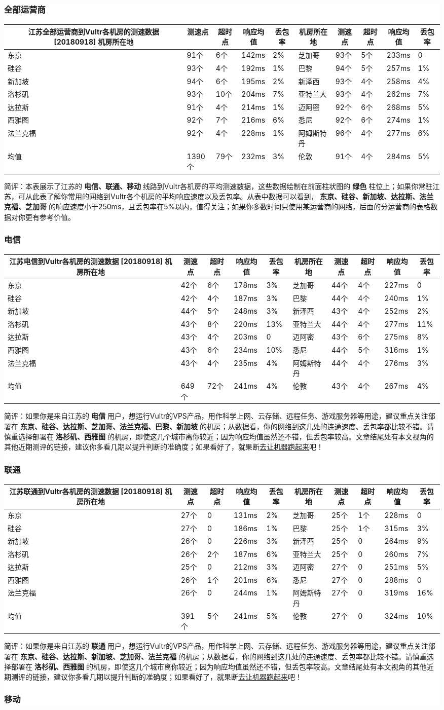 ### 全部运营商

江苏全部运营商到Vultr各机房的测速数据 [20180918] 机房所在地 | 测速点 | 超时点 | 响应均值 | 丢包率 | 机房所在地 | 测速点 | 超时点 | 响应均值 | 丢包率  
---|---|---|---|---|---|---|---|---|---  
东京 | 91个 | 6个 | 142ms | 2% | 芝加哥 | 93个 | 5个 | 233ms | 0  
硅谷 | 93个 | 4个 | 192ms | 1% | 巴黎 | 94个 | 5个 | 257ms | 1%  
新加坡 | 94个 | 6个 | 195ms | 2% | 新泽西 | 93个 | 4个 | 258ms | 4%  
洛杉矶 | 93个 | 10个 | 204ms | 7% | 亚特兰大 | 93个 | 4个 | 262ms | 7%  
达拉斯 | 91个 | 4个 | 214ms | 1% | 迈阿密 | 92个 | 6个 | 268ms | 5%  
西雅图 | 92个 | 7个 | 216ms | 6% | 悉尼 | 92个 | 6个 | 274ms | 1%  
法兰克福 | 92个 | 4个 | 228ms | 1% | 阿姆斯特丹 | 96个 | 4个 | 277ms | 6%  
均值 | 1390个 | 79个 | 232ms | 3% | 伦敦 | 91个 | 4个 | 284ms | 5%  
  
简评：本表展示了江苏的 **电信、联通、移动** 线路到Vultr各机房的平均测速数据，这些数据绘制在前面柱状图的 **绿色** 柱位上；如果你常驻江苏，可从此表了解你常用的网络到Vultr各个机房的平均响应速度以及丢包率。从表中数据可以看到， **东京、硅谷、新加坡、达拉斯、法兰克福、芝加哥** 的响应速度小于250ms，且丢包率在5%以内，值得关注；如果你多数时间只使用某运营商的网络，后面的分运营商的表格数据对你更有参考价值。

### 电信

江苏电信到Vultr各机房的测速数据 [20180918] 机房所在地 | 测速点 | 超时点 | 响应均值 | 丢包率 | 机房所在地 | 测速点 | 超时点 | 响应均值 | 丢包率  
---|---|---|---|---|---|---|---|---|---  
东京 | 42个 | 6个 | 178ms | 3% | 芝加哥 | 44个 | 4个 | 227ms | 0  
硅谷 | 42个 | 4个 | 187ms | 3% | 巴黎 | 44个 | 4个 | 240ms | 1%  
新加坡 | 44个 | 5个 | 248ms | 3% | 新泽西 | 43个 | 4个 | 252ms | 2%  
洛杉矶 | 43个 | 8个 | 220ms | 13% | 亚特兰大 | 44个 | 4个 | 277ms | 11%  
达拉斯 | 43个 | 4个 | 203ms | 0 | 迈阿密 | 43个 | 6个 | 275ms | 8%  
西雅图 | 43个 | 6个 | 234ms | 10% | 悉尼 | 44个 | 5个 | 316ms | 1%  
法兰克福 | 43个 | 4个 | 235ms | 4% | 阿姆斯特丹 | 44个 | 4个 | 276ms | 3%  
均值 | 649个 | 72个 | 241ms | 4% | 伦敦 | 43个 | 4个 | 267ms | 4%  
  
简评：如果你是来自江苏的 **电信** 用户，想运行Vultr的VPS产品，用作科学上网、云存储、远程任务、游戏服务器等用途，建议重点关注部署在 **东京、硅谷、达拉斯、芝加哥、法兰克福、巴黎、新加坡** 的机房；从数据看，你的网络到这几处的连通速度、丢包率都比较不错。请慎重选择部署在 **洛杉矶、西雅图** 的机房，即使这几个城市离你较近；因为响应均值虽然还不错，但丢包率较高。文章结尾处有本文视角的其他近期测评的链接，建议你多看几期以提升判断的准确度；如果看好了，就果断[去让机器跑起来](https://vps123.top/go/vultr/_1)吧！

### 联通

江苏联通到Vultr各机房的测速数据 [20180918] 机房所在地 | 测速点 | 超时点 | 响应均值 | 丢包率 | 机房所在地 | 测速点 | 超时点 | 响应均值 | 丢包率  
---|---|---|---|---|---|---|---|---|---  
东京 | 27个 | 0 | 131ms | 2% | 芝加哥 | 25个 | 1个 | 228ms | 0  
硅谷 | 27个 | 0 | 186ms | 1% | 巴黎 | 25个 | 1个 | 315ms | 3%  
新加坡 | 26个 | 0 | 226ms | 3% | 新泽西 | 25个 | 0 | 264ms | 9%  
洛杉矶 | 26个 | 2个 | 187ms | 6% | 亚特兰大 | 25个 | 0 | 260ms | 7%  
达拉斯 | 25个 | 0 | 212ms | 3% | 迈阿密 | 27个 | 0 | 251ms | 5%  
西雅图 | 26个 | 1个 | 201ms | 6% | 悉尼 | 27个 | 0 | 288ms | 0  
法兰克福 | 26个 | 0 | 244ms | 1% | 阿姆斯特丹 | 27个 | 0 | 319ms | 16%  
均值 | 391个 | 5个 | 241ms | 5% | 伦敦 | 27个 | 0 | 324ms | 10%  
  
简评：如果你是来自江苏的 **联通** 用户，想运行Vultr的VPS产品，用作科学上网、云存储、远程任务、游戏服务器等用途，建议重点关注部署在 **东京、硅谷、达拉斯、新加坡、芝加哥、法兰克福** 的机房；从数据看，你的网络到这几处的连通速度、丢包率都比较不错。请慎重选择部署在 **洛杉矶、西雅图** 的机房，即使这几个城市离你较近；因为响应均值虽然还不错，但丢包率较高。文章结尾处有本文视角的其他近期测评的链接，建议你多看几期以提升判断的准确度；如果看好了，就果断[去让机器跑起来](https://vps123.top/go/vultr/_2)吧！

### 移动
